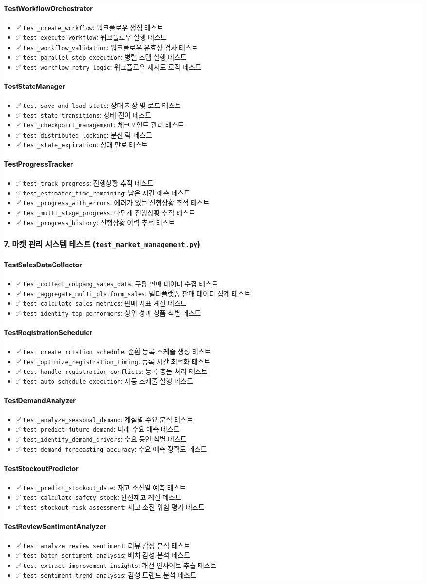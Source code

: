 #### TestWorkflowOrchestrator
- ✅ `test_create_workflow`: 워크플로우 생성 테스트
- ✅ `test_execute_workflow`: 워크플로우 실행 테스트
- ✅ `test_workflow_validation`: 워크플로우 유효성 검사 테스트
- ✅ `test_parallel_step_execution`: 병렬 스텝 실행 테스트
- ✅ `test_workflow_retry_logic`: 워크플로우 재시도 로직 테스트

#### TestStateManager
- ✅ `test_save_and_load_state`: 상태 저장 및 로드 테스트
- ✅ `test_state_transitions`: 상태 전이 테스트
- ✅ `test_checkpoint_management`: 체크포인트 관리 테스트
- ✅ `test_distributed_locking`: 분산 락 테스트
- ✅ `test_state_expiration`: 상태 만료 테스트

#### TestProgressTracker
- ✅ `test_track_progress`: 진행상황 추적 테스트
- ✅ `test_estimated_time_remaining`: 남은 시간 예측 테스트
- ✅ `test_progress_with_errors`: 에러가 있는 진행상황 추적 테스트
- ✅ `test_multi_stage_progress`: 다단계 진행상황 추적 테스트
- ✅ `test_progress_history`: 진행상황 이력 추적 테스트

### 7. 마켓 관리 시스템 테스트 (`test_market_management.py`)

#### TestSalesDataCollector
- ✅ `test_collect_coupang_sales_data`: 쿠팡 판매 데이터 수집 테스트
- ✅ `test_aggregate_multi_platform_sales`: 멀티플랫폼 판매 데이터 집계 테스트
- ✅ `test_calculate_sales_metrics`: 판매 지표 계산 테스트
- ✅ `test_identify_top_performers`: 상위 성과 상품 식별 테스트

#### TestRegistrationScheduler
- ✅ `test_create_rotation_schedule`: 순환 등록 스케줄 생성 테스트
- ✅ `test_optimize_registration_timing`: 등록 시간 최적화 테스트
- ✅ `test_handle_registration_conflicts`: 등록 충돌 처리 테스트
- ✅ `test_auto_schedule_execution`: 자동 스케줄 실행 테스트

#### TestDemandAnalyzer
- ✅ `test_analyze_seasonal_demand`: 계절별 수요 분석 테스트
- ✅ `test_predict_future_demand`: 미래 수요 예측 테스트
- ✅ `test_identify_demand_drivers`: 수요 동인 식별 테스트
- ✅ `test_demand_forecasting_accuracy`: 수요 예측 정확도 테스트

#### TestStockoutPredictor
- ✅ `test_predict_stockout_date`: 재고 소진일 예측 테스트
- ✅ `test_calculate_safety_stock`: 안전재고 계산 테스트
- ✅ `test_stockout_risk_assessment`: 재고 소진 위험 평가 테스트

#### TestReviewSentimentAnalyzer
- ✅ `test_analyze_review_sentiment`: 리뷰 감성 분석 테스트
- ✅ `test_batch_sentiment_analysis`: 배치 감성 분석 테스트
- ✅ `test_extract_improvement_insights`: 개선 인사이트 추출 테스트
- ✅ `test_sentiment_trend_analysis`: 감성 트렌드 분석 테스트

